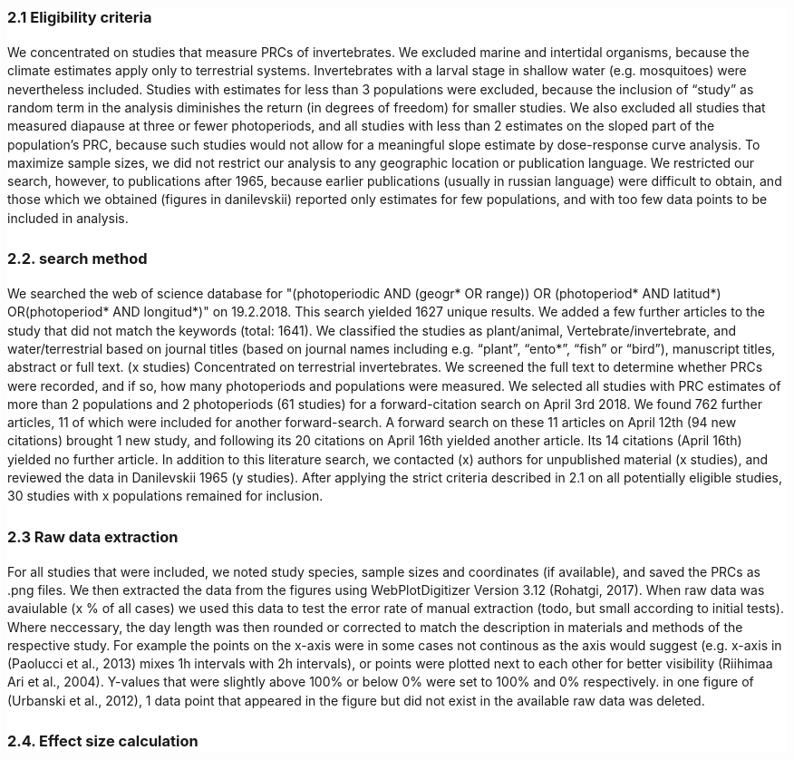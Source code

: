 ### 2.1 Eligibility criteria
We concentrated on studies that measure PRCs of invertebrates. We excluded marine and intertidal organisms, because the climate estimates apply only to terrestrial systems. Invertebrates with a larval stage in shallow water (e.g. mosquitoes) were nevertheless included. Studies with estimates for less than 3 populations were excluded, because the inclusion of “study” as random term in the analysis diminishes the return (in degrees of freedom) for smaller studies. We also excluded all studies that measured diapause at three or fewer photoperiods, and all studies with less than 2 estimates on the sloped part of the population’s PRC, because such studies would not allow for a meaningful slope estimate by dose-response curve analysis. 
To maximize sample sizes, we did not restrict our analysis to any geographic location or publication language. We restricted our search, however, to publications after 1965, because earlier publications (usually in russian language) were difficult to obtain, and those which we obtained (figures in danilevskii) reported only estimates for few populations, and with too few data points to be included in analysis.  

### 2.2. search method
We searched the web of science database for "(photoperiodic AND (geogr* OR range)) OR (photoperiod* AND latitud*) OR(photoperiod* AND longitud*)" on 19.2.2018. This search yielded 1627 unique  results. We added a few further articles to the study that did not match the keywords (total: 1641). We classified the studies as plant/animal, Vertebrate/invertebrate, and water/terrestrial based on journal titles (based on journal names including e.g. “plant”, “ento*”, “fish” or “bird”), manuscript titles, abstract or full text.  (x studies) Concentrated on terrestrial invertebrates. We screened the full text to determine whether PRCs were recorded, and if so, how many photoperiods and populations were measured. We selected all studies with PRC estimates of more than 2 populations and 2 photoperiods (61 studies) for a forward-citation search on April 3rd 2018. We found 762 further articles, 11 of which were included for another forward-search. A forward search on these 11 articles on April 12th (94 new citations) brought 1 new study, and following its 20 citations on April 16th yielded another article. Its 14 citations (April 16th) yielded no further article. 
In addition to this literature search, we contacted (x) authors for unpublished material (x studies), and reviewed the data in Danilevskii 1965 (y studies). 
After applying the strict criteria described in 2.1 on all potentially eligible studies, 30 studies with x populations remained for inclusion.


### 2.3 Raw data extraction

For all studies that were included, we noted study species, sample sizes and coordinates (if available), and saved the PRCs as .png files. We then extracted the data from the figures using WebPlotDigitizer Version 3.12 (Rohatgi, 2017). When raw data was avaiulable (x % of all cases) we used this data to test the error rate of manual extraction (todo, but small according to initial tests). Where neccessary, the day length was then rounded or corrected to match the description in materials and methods of the respective study. For example the points on the x-axis were in some cases not continous as the axis would suggest (e.g. x-axis in (Paolucci et al., 2013) mixes 1h intervals with 2h intervals), or points were plotted next to each other for better visibility  (Riihimaa Ari et al., 2004). Y-values that were slightly above 100% or below 0% were set to 100% and 0% respectively. in one figure of (Urbanski et al., 2012), 1 data point that appeared in the figure but did not exist in the available raw data was deleted.


### 2.4. Effect size calculation
